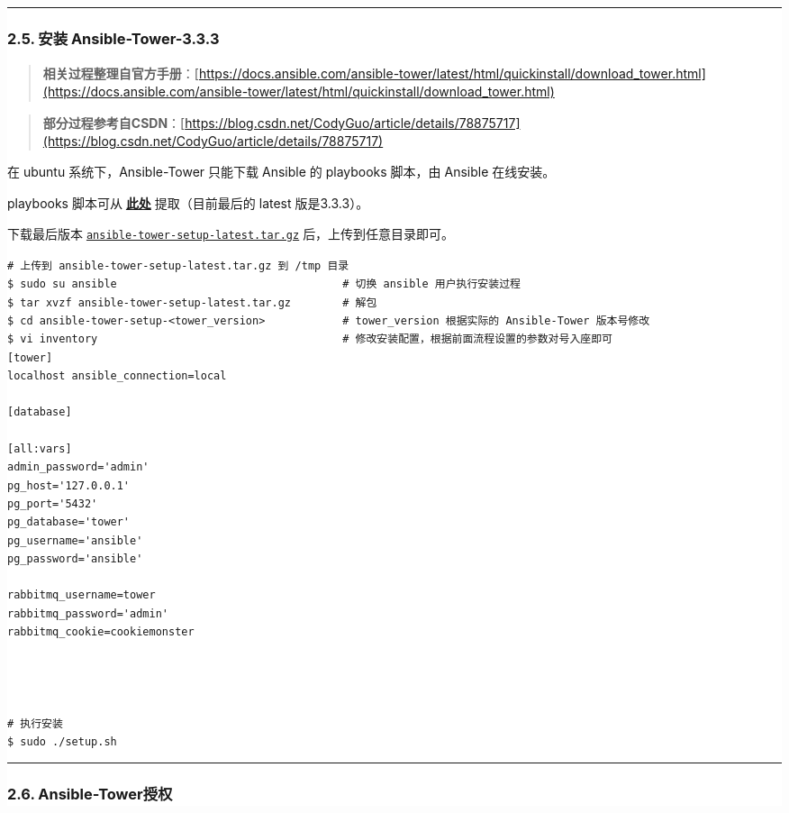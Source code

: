 ------------


### 2.5. 安装 Ansible-Tower-3.3.3

> **相关过程整理自官方手册**：[https://docs.ansible.com/ansible-tower/latest/html/quickinstall/download_tower.html](https://docs.ansible.com/ansible-tower/latest/html/quickinstall/download_tower.html)

> **部分过程参考自CSDN**：[https://blog.csdn.net/CodyGuo/article/details/78875717](https://blog.csdn.net/CodyGuo/article/details/78875717)


在 ubuntu 系统下，Ansible-Tower 只能下载 Ansible 的 playbooks 脚本，由 Ansible 在线安装。

playbooks 脚本可从 [**此处**](https://releases.ansible.com/ansible-tower/setup/?extIdCarryOver=true&sc_cid=701f2000001OH6uAAG) 提取（目前最后的 latest 版是3.3.3）。

下载最后版本 [`ansible-tower-setup-latest.tar.gz`](https://releases.ansible.com/ansible-tower/setup/?extIdCarryOver=true&sc_cid=701f2000001OH6uAAG) 后，上传到任意目录即可。


```
# 上传到 ansible-tower-setup-latest.tar.gz 到 /tmp 目录
$ sudo su ansible									# 切换 ansible 用户执行安装过程
$ tar xvzf ansible-tower-setup-latest.tar.gz		# 解包
$ cd ansible-tower-setup-<tower_version>			# tower_version 根据实际的 Ansible-Tower 版本号修改
$ vi inventory 										# 修改安装配置，根据前面流程设置的参数对号入座即可
[tower]
localhost ansible_connection=local

[database]

[all:vars]
admin_password='admin'
pg_host='127.0.0.1'
pg_port='5432'
pg_database='tower'
pg_username='ansible'
pg_password='ansible'

rabbitmq_username=tower
rabbitmq_password='admin'
rabbitmq_cookie=cookiemonster




# 执行安装
$ sudo ./setup.sh
```

------------


### 2.6. Ansible-Tower授权
